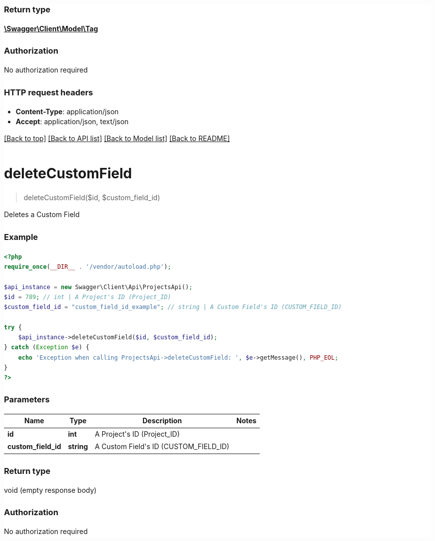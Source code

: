 ### Return type

[**\Swagger\Client\Model\Tag**](../Model/Tag.md)

### Authorization

No authorization required

### HTTP request headers

 - **Content-Type**: application/json
 - **Accept**: application/json, text/json

[[Back to top]](#) [[Back to API list]](../../README.md#documentation-for-api-endpoints) [[Back to Model list]](../../README.md#documentation-for-models) [[Back to README]](../../README.md)

# **deleteCustomField**
> deleteCustomField($id, $custom_field_id)

Deletes a Custom Field

### Example
```php
<?php
require_once(__DIR__ . '/vendor/autoload.php');

$api_instance = new Swagger\Client\Api\ProjectsApi();
$id = 789; // int | A Project's ID (Project_ID)
$custom_field_id = "custom_field_id_example"; // string | A Custom Field's ID (CUSTOM_FIELD_ID)

try {
    $api_instance->deleteCustomField($id, $custom_field_id);
} catch (Exception $e) {
    echo 'Exception when calling ProjectsApi->deleteCustomField: ', $e->getMessage(), PHP_EOL;
}
?>
```

### Parameters

Name | Type | Description  | Notes
------------- | ------------- | ------------- | -------------
 **id** | **int**| A Project&#39;s ID (Project_ID) |
 **custom_field_id** | **string**| A Custom Field&#39;s ID (CUSTOM_FIELD_ID) |

### Return type

void (empty response body)

### Authorization

No authorization required
